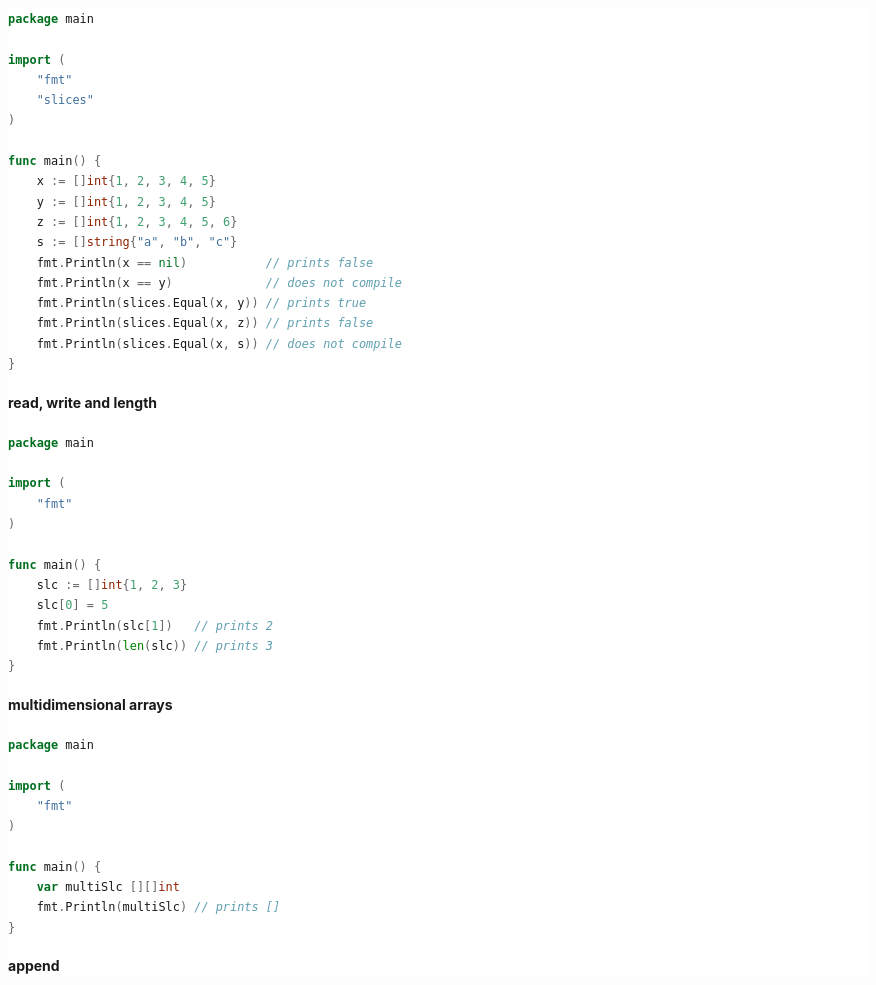 ```go
package main

import (
	"fmt"
	"slices"
)

func main() {
	x := []int{1, 2, 3, 4, 5}
	y := []int{1, 2, 3, 4, 5}
	z := []int{1, 2, 3, 4, 5, 6}
	s := []string{"a", "b", "c"}
	fmt.Println(x == nil)           // prints false
	fmt.Println(x == y)             // does not compile
	fmt.Println(slices.Equal(x, y)) // prints true 
	fmt.Println(slices.Equal(x, z)) // prints false
	fmt.Println(slices.Equal(x, s)) // does not compile
}
```

#### read, write and length

```go
package main

import (
	"fmt"
)

func main() {
	slc := []int{1, 2, 3}
	slc[0] = 5
	fmt.Println(slc[1])   // prints 2
	fmt.Println(len(slc)) // prints 3
}
```

#### multidimensional arrays

```go
package main

import (
	"fmt"
)

func main() {
	var multiSlc [][]int
	fmt.Println(multiSlc) // prints []
}
```

#### append
